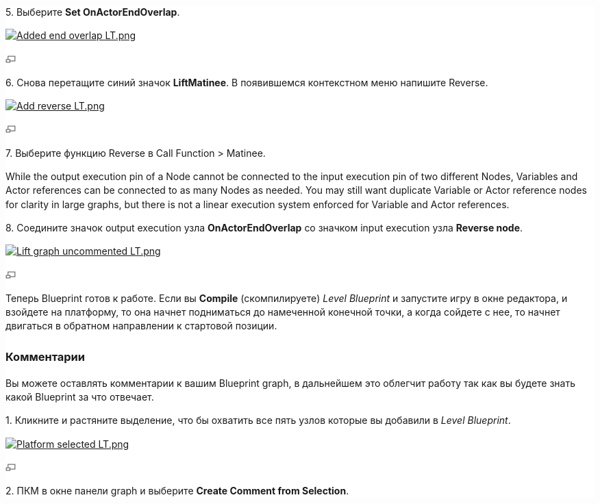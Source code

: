 5\. Выберите **Set OnActorEndOverlap**.

[![Added end overlap LT.png](https://d26ilriwvtzlb.cloudfront.net/d/d3/Added_end_overlap_LT.png)](/File:Added_end_overlap_LT.png)

[![](/skins/common/images/magnify-clip.png)](/File:Added_end_overlap_LT.png "Enlarge")

  

6\. Снова перетащите синий значок **LiftMatinee**. В появившемся контекстном меню напишите Reverse.

[![Add reverse LT.png](https://d26ilriwvtzlb.cloudfront.net/8/85/Add_reverse_LT.png)](/File:Add_reverse_LT.png)

[![](/skins/common/images/magnify-clip.png)](/File:Add_reverse_LT.png "Enlarge")

  

7\. Выберите функцию Reverse в Call Function > Matinee.

While the output execution pin of a Node cannot be connected to the input execution pin of two different Nodes, Variables and Actor references can be connected to as many Nodes as needed. You may still want duplicate Variable or Actor reference nodes for clarity in large graphs, but there is not a linear execution system enforced for Variable and Actor references.

8\. Соедините значок output execution узла **OnActorEndOverlap** со значком input execution узла **Reverse node**.

[![Lift graph uncommented LT.png](https://d26ilriwvtzlb.cloudfront.net/b/bc/Lift_graph_uncommented_LT.png)](/File:Lift_graph_uncommented_LT.png)

[![](/skins/common/images/magnify-clip.png)](/File:Lift_graph_uncommented_LT.png "Enlarge")

  
Теперь Blueprint готов к работе. Если вы **Compile** (скомпилируете) _Level Blueprint_ и запустите игру в окне редактора, и взойдете на платформу, то она начнет подниматься до намеченной конечной точки, а когда сойдете с нее, то начнет двигаться в обратном направлении к стартовой позиции.

  

### Комментарии

Вы можете оставлять комментарии к вашим Blueprint graph, в дальнейшем это облегчит работу так как вы будете знать какой Blueprint за что отвечает.

1\. Кликните и растяните выделение, что бы охватить все пять узлов которые вы добавили в _Level Blueprint_.

[![Platform selected LT.png](https://d26ilriwvtzlb.cloudfront.net/e/e9/Platform_selected_LT.png)](/File:Platform_selected_LT.png)

[![](/skins/common/images/magnify-clip.png)](/File:Platform_selected_LT.png "Enlarge")

  

2\. ПКМ в окне панели graph и выберите **Create Comment from Selection**.
